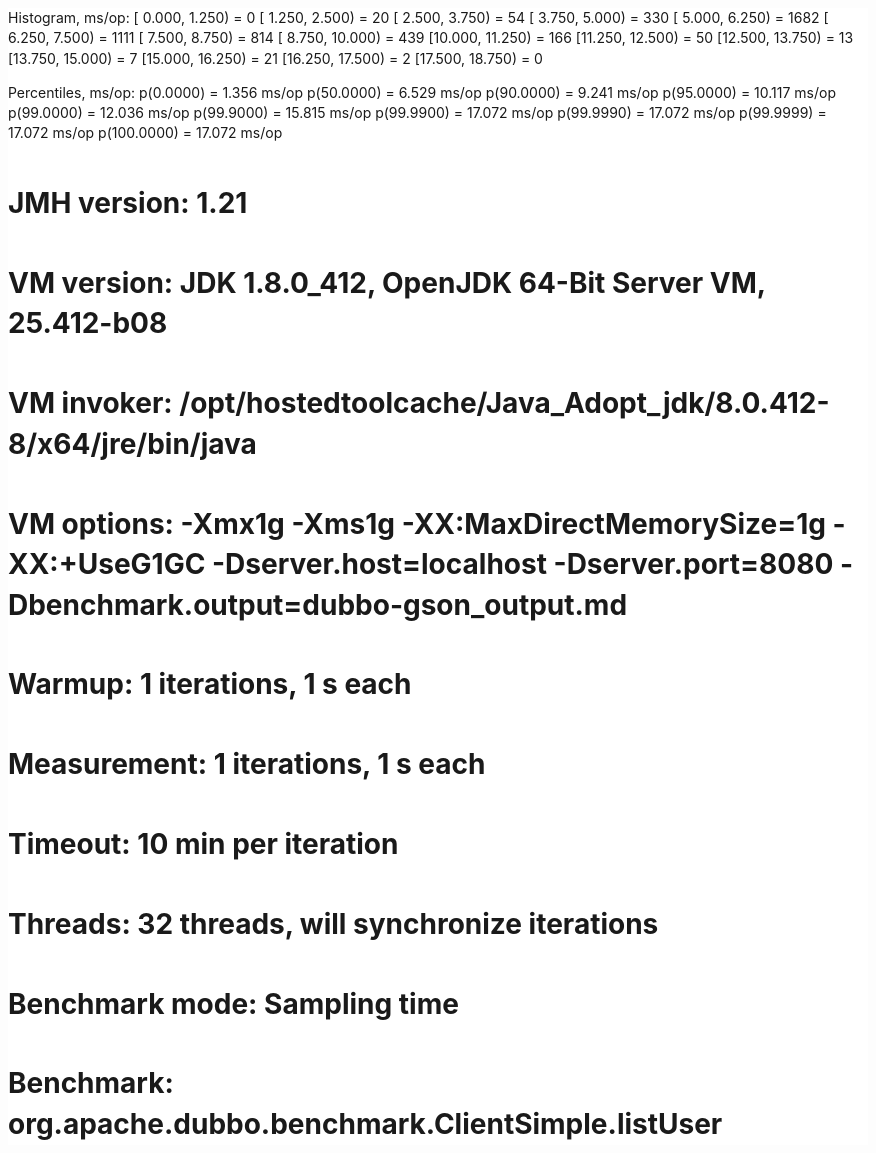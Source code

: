   Histogram, ms/op:
    [ 0.000,  1.250) = 0 
    [ 1.250,  2.500) = 20 
    [ 2.500,  3.750) = 54 
    [ 3.750,  5.000) = 330 
    [ 5.000,  6.250) = 1682 
    [ 6.250,  7.500) = 1111 
    [ 7.500,  8.750) = 814 
    [ 8.750, 10.000) = 439 
    [10.000, 11.250) = 166 
    [11.250, 12.500) = 50 
    [12.500, 13.750) = 13 
    [13.750, 15.000) = 7 
    [15.000, 16.250) = 21 
    [16.250, 17.500) = 2 
    [17.500, 18.750) = 0 

  Percentiles, ms/op:
      p(0.0000) =      1.356 ms/op
     p(50.0000) =      6.529 ms/op
     p(90.0000) =      9.241 ms/op
     p(95.0000) =     10.117 ms/op
     p(99.0000) =     12.036 ms/op
     p(99.9000) =     15.815 ms/op
     p(99.9900) =     17.072 ms/op
     p(99.9990) =     17.072 ms/op
     p(99.9999) =     17.072 ms/op
    p(100.0000) =     17.072 ms/op


# JMH version: 1.21
# VM version: JDK 1.8.0_412, OpenJDK 64-Bit Server VM, 25.412-b08
# VM invoker: /opt/hostedtoolcache/Java_Adopt_jdk/8.0.412-8/x64/jre/bin/java
# VM options: -Xmx1g -Xms1g -XX:MaxDirectMemorySize=1g -XX:+UseG1GC -Dserver.host=localhost -Dserver.port=8080 -Dbenchmark.output=dubbo-gson_output.md
# Warmup: 1 iterations, 1 s each
# Measurement: 1 iterations, 1 s each
# Timeout: 10 min per iteration
# Threads: 32 threads, will synchronize iterations
# Benchmark mode: Sampling time
# Benchmark: org.apache.dubbo.benchmark.ClientSimple.listUser
